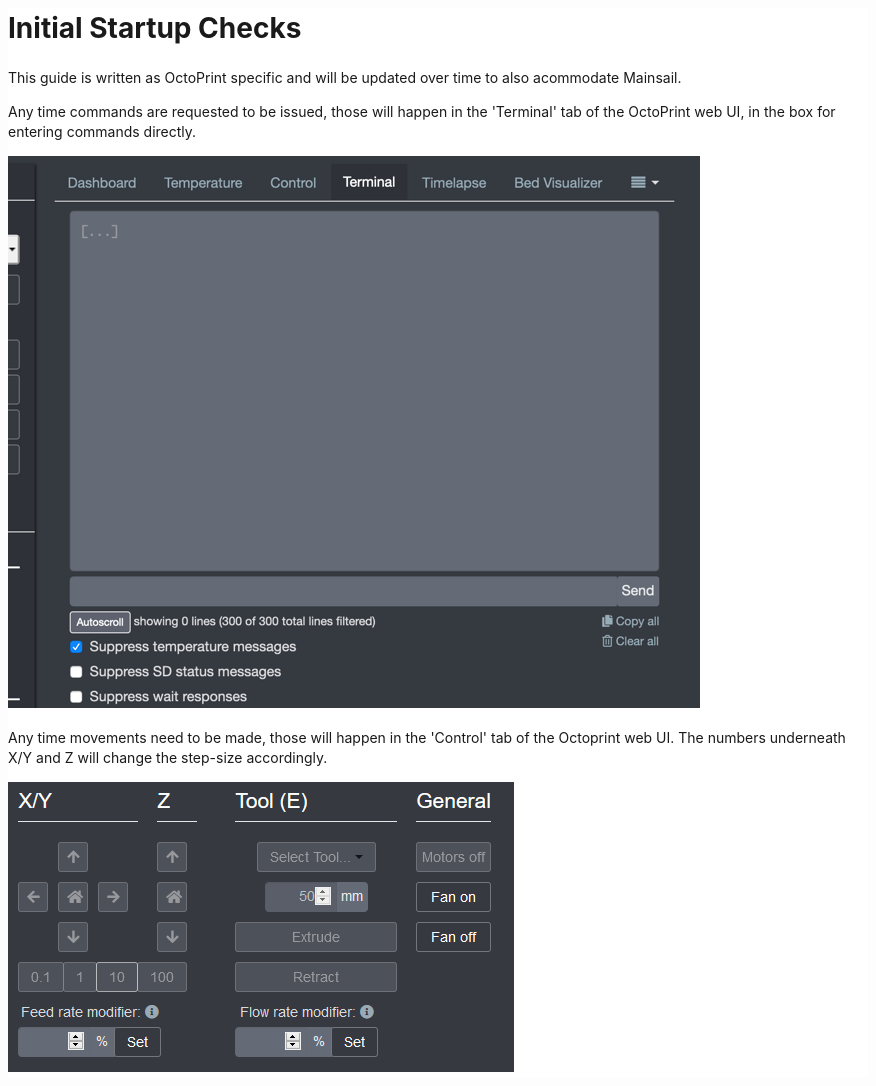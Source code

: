 # Initial Startup Checks

This guide is written as OctoPrint specific and will be updated over time to also acommodate Mainsail.

Any time commands are requested to be issued, those will happen in the 'Terminal' tab of the OctoPrint web UI, in the box for entering commands directly.

![](./images/octoprint_terminal_tab.png)

Any time movements need to be made, those will happen in the 'Control' tab of the Octoprint web UI. The numbers underneath X/Y and Z will change the step-size accordingly.

![](./images/Octoprint_Controls.png)
